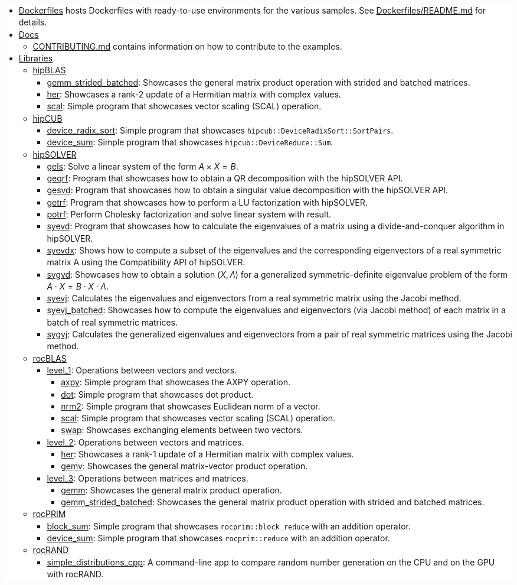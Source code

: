- [Dockerfiles](./Dockerfiles/) hosts Dockerfiles with ready-to-use environments for the various samples. See [Dockerfiles/README.md](./Dockerfiles/README.md) for details.
- [Docs](./Docs/)
    - [CONTRIBUTING.md](./Docs/CONTRIBUTING.md) contains information on how to contribute to the examples.
- [Libraries](./Libraries/)
    - [hipBLAS](./Libraries/hipBLAS/)
        - [gemm_strided_batched](./Libraries/hipBLAS/gemm_strided_batched/): Showcases the general matrix product operation with strided and batched matrices.
        - [her](./Libraries/hipBLAS/her/): Showcases a rank-2 update of a Hermitian matrix with complex values.
        - [scal](./Libraries/hipBLAS/scal/): Simple program that showcases vector scaling (SCAL) operation.
    - [hipCUB](./Libraries/hipCUB/)
        - [device_radix_sort](./Libraries/hipCUB/device_radix_sort/): Simple program that showcases `hipcub::DeviceRadixSort::SortPairs`.
        - [device_sum](./Libraries/hipCUB/device_sum/): Simple program that showcases `hipcub::DeviceReduce::Sum`.
    - [hipSOLVER](./Libraries/hipSOLVER/)
        - [gels](./Libraries/hipSOLVER/gels/): Solve a linear system of the form $A\times X=B$.
        - [geqrf](./Libraries/hipSOLVER/geqrf/): Program that showcases how to obtain a QR decomposition with the hipSOLVER API.
        - [gesvd](./Libraries/hipSOLVER/gesvd/): Program that showcases how to obtain a singular value decomposition with the hipSOLVER API.
        - [getrf](./Libraries/hipSOLVER/getrf): Program that showcases how to perform a LU factorization with hipSOLVER.
        - [potrf](./Libraries/hipSOLVER/potrf/): Perform Cholesky factorization and solve linear system with result.
        - [syevd](./Libraries/hipSOLVER/syevd/): Program that showcases how to calculate the eigenvalues of a matrix using a divide-and-conquer algorithm in hipSOLVER.
        - [syevdx](./Libraries/hipSOLVER/syevdx/): Shows how to compute a subset of the eigenvalues and the corresponding eigenvectors of a real symmetric matrix A using the Compatibility API of hipSOLVER.
        - [sygvd](./Libraries/hipSOLVER/sygvd/): Showcases how to obtain a solution $(X, \Lambda)$ for a generalized symmetric-definite eigenvalue problem of the form $A \cdot X = B\cdot X \cdot \Lambda$.
        - [syevj](./Libraries/hipSOLVER/syevj): Calculates the eigenvalues and eigenvectors from a real symmetric matrix using the Jacobi method.
        - [syevj_batched](./Libraries/hipSOLVER/syevj_batched): Showcases how to compute the eigenvalues and eigenvectors (via Jacobi method) of each matrix in a batch of real symmetric matrices.
        - [sygvj](./Libraries/hipSOLVER/sygvj): Calculates the generalized eigenvalues and eigenvectors from a pair of real symmetric matrices using the Jacobi method.
    - [rocBLAS](./Libraries/rocBLAS/)
        - [level_1](./Libraries/rocBLAS/level_1/): Operations between vectors and vectors.
            - [axpy](./Libraries/rocBLAS/level_1/axpy/): Simple program that showcases the AXPY operation.
            - [dot](./Libraries/rocBLAS/level_1/dot/): Simple program that showcases dot product.
            - [nrm2](./Libraries/rocBLAS/level_1/nrm2/): Simple program that showcases Euclidean norm of a vector.
            - [scal](./Libraries/rocBLAS/level_1/scal/): Simple program that showcases vector scaling (SCAL) operation.
            - [swap](./Libraries/rocBLAS/level_1/swap/): Showcases exchanging elements between two vectors.
        - [level_2](./Libraries/rocBLAS/level_2/): Operations between vectors and matrices.
            - [her](./Libraries/rocBLAS/level_2/her/): Showcases a rank-1 update of a Hermitian matrix with complex values.
            - [gemv](./Libraries/rocBLAS/level_2/gemv/): Showcases the general matrix-vector product operation.
        - [level_3](./Libraries/rocBLAS/level_3/): Operations between matrices and matrices.
            - [gemm](./Libraries/rocBLAS/level_3/gemm/): Showcases the general matrix product operation.
            - [gemm_strided_batched](./Libraries/rocBLAS/level_3/gemm_strided_batched/): Showcases the general matrix product operation with strided and batched matrices.
    - [rocPRIM](./Libraries/rocPRIM/)
        - [block_sum](./Libraries/rocPRIM/block_sum/): Simple program that showcases `rocprim::block_reduce` with an addition operator.
        - [device_sum](./Libraries/rocPRIM/device_sum/): Simple program that showcases `rocprim::reduce` with an addition operator.
    - [rocRAND](./Libraries/rocRAND/)
        - [simple_distributions_cpp](./Libraries/rocRAND/simple_distributions_cpp/): A command-line app to compare random number generation on the CPU and on the GPU with rocRAND.